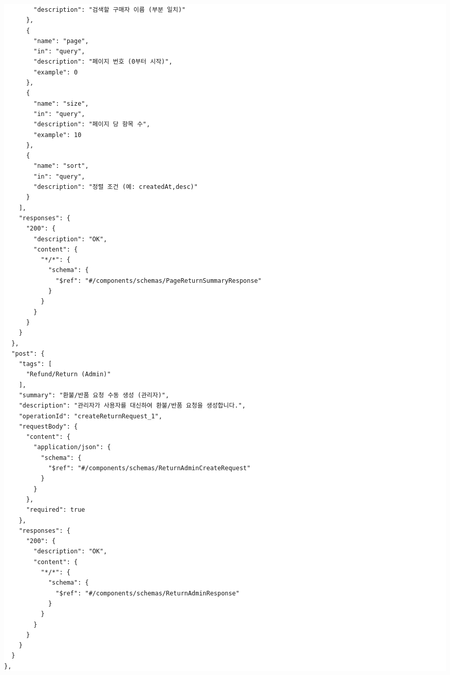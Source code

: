             "description": "검색할 구매자 이름 (부분 일치)"
          },
          {
            "name": "page",
            "in": "query",
            "description": "페이지 번호 (0부터 시작)",
            "example": 0
          },
          {
            "name": "size",
            "in": "query",
            "description": "페이지 당 항목 수",
            "example": 10
          },
          {
            "name": "sort",
            "in": "query",
            "description": "정렬 조건 (예: createdAt,desc)"
          }
        ],
        "responses": {
          "200": {
            "description": "OK",
            "content": {
              "*/*": {
                "schema": {
                  "$ref": "#/components/schemas/PageReturnSummaryResponse"
                }
              }
            }
          }
        }
      },
      "post": {
        "tags": [
          "Refund/Return (Admin)"
        ],
        "summary": "환불/반품 요청 수동 생성 (관리자)",
        "description": "관리자가 사용자를 대신하여 환불/반품 요청을 생성합니다.",
        "operationId": "createReturnRequest_1",
        "requestBody": {
          "content": {
            "application/json": {
              "schema": {
                "$ref": "#/components/schemas/ReturnAdminCreateRequest"
              }
            }
          },
          "required": true
        },
        "responses": {
          "200": {
            "description": "OK",
            "content": {
              "*/*": {
                "schema": {
                  "$ref": "#/components/schemas/ReturnAdminResponse"
                }
              }
            }
          }
        }
      }
    },